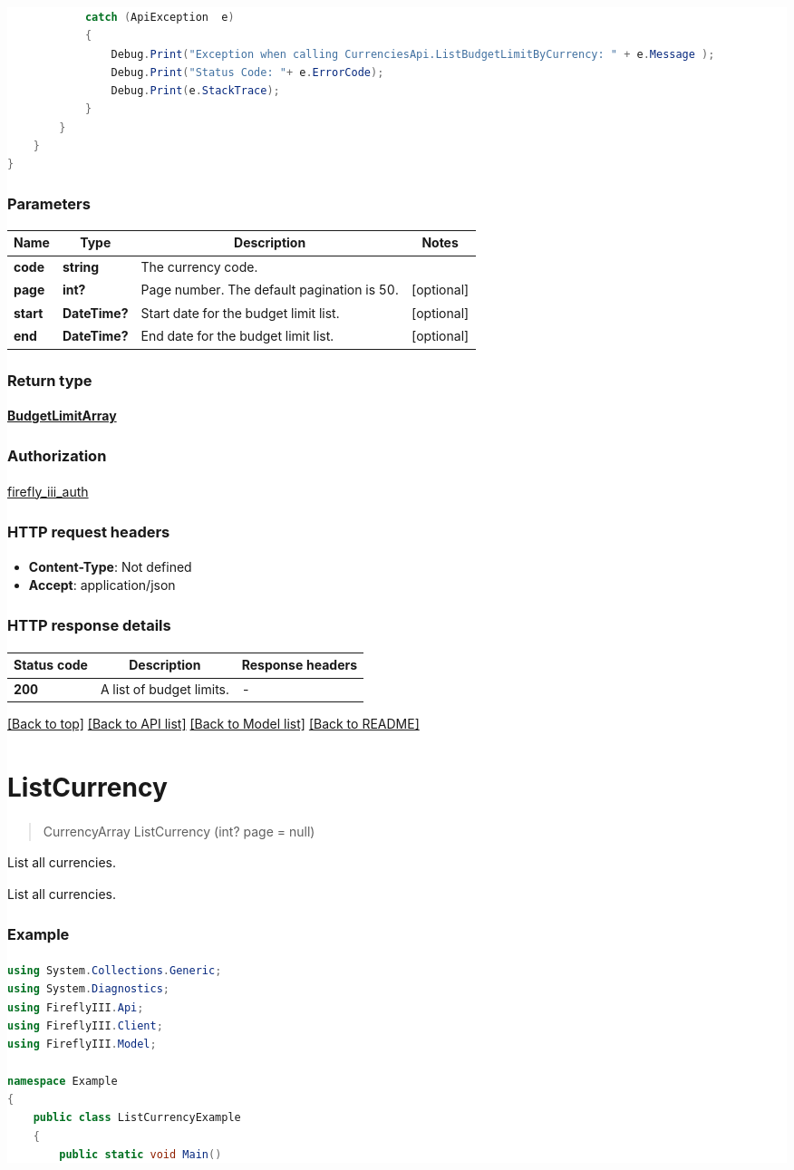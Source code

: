 ```csharp
            catch (ApiException  e)
            {
                Debug.Print("Exception when calling CurrenciesApi.ListBudgetLimitByCurrency: " + e.Message );
                Debug.Print("Status Code: "+ e.ErrorCode);
                Debug.Print(e.StackTrace);
            }
        }
    }
}
```

### Parameters

Name | Type | Description  | Notes
------------- | ------------- | ------------- | -------------
 **code** | **string**| The currency code. | 
 **page** | **int?**| Page number. The default pagination is 50. | [optional] 
 **start** | **DateTime?**| Start date for the budget limit list. | [optional] 
 **end** | **DateTime?**| End date for the budget limit list. | [optional] 

### Return type

[**BudgetLimitArray**](BudgetLimitArray.md)

### Authorization

[firefly_iii_auth](../README.md#firefly_iii_auth)

### HTTP request headers

 - **Content-Type**: Not defined
 - **Accept**: application/json

### HTTP response details
| Status code | Description | Response headers |
|-------------|-------------|------------------|
| **200** | A list of budget limits. |  -  |

[[Back to top]](#) [[Back to API list]](../README.md#documentation-for-api-endpoints) [[Back to Model list]](../README.md#documentation-for-models) [[Back to README]](../README.md)

<a name="listcurrency"></a>
# **ListCurrency**
> CurrencyArray ListCurrency (int? page = null)

List all currencies.

List all currencies.

### Example
```csharp
using System.Collections.Generic;
using System.Diagnostics;
using FireflyIII.Api;
using FireflyIII.Client;
using FireflyIII.Model;

namespace Example
{
    public class ListCurrencyExample
    {
        public static void Main()
```